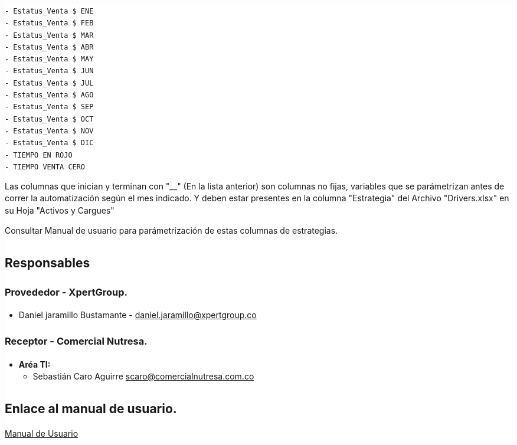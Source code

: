     - Estatus_Venta $ ENE
    - Estatus_Venta $ FEB
    - Estatus_Venta $ MAR
    - Estatus_Venta $ ABR
    - Estatus_Venta $ MAY
    - Estatus_Venta $ JUN
    - Estatus_Venta $ JUL
    - Estatus_Venta $ AGO
    - Estatus_Venta $ SEP
    - Estatus_Venta $ OCT
    - Estatus_Venta $ NOV
    - Estatus_Venta $ DIC
    - TIEMPO EN ROJO
    - TIEMPO VENTA CERO

Las columnas que inician y terminan con "__" (En la lista anterior)
son columnas no fijas, variables que se parámetrizan antes de correr la automatización según el mes indicado. Y deben estar presentes en la columna "Estrategia" del Archivo "Drivers.xlsx" en su Hoja "Activos y Cargues"

Consultar Manual de usuario para parámetrización de estas columnas de estrategias.



## Responsables
### Provededor - XpertGroup.
* Daniel jaramillo Bustamante - daniel.jaramillo@xpertgroup.co

### Receptor - Comercial Nutresa.
* **Aréa TI:**
    * Sebastián Caro Aguirre scaro@comercialnutresa.com.co

## Enlace al manual de usuario. 
[Manual de Usuario](ManualDeUsuario.md) 




